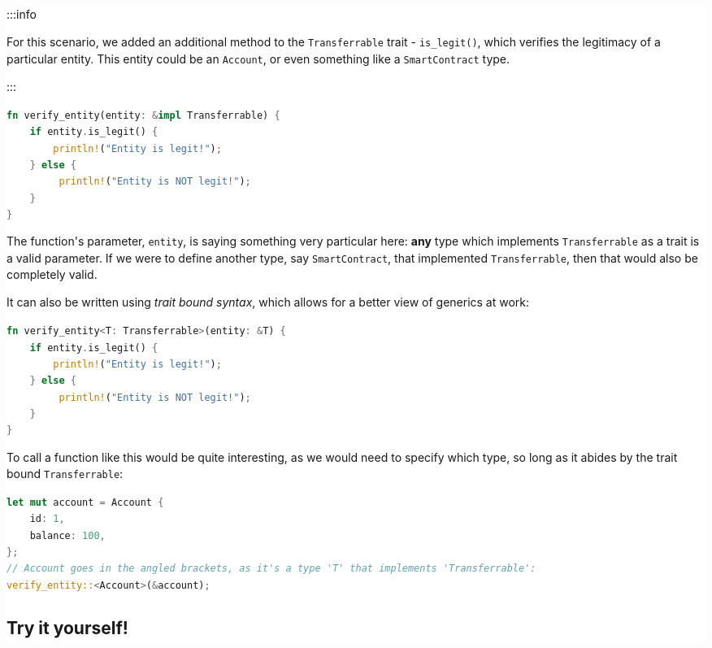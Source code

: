 :::info

For this scenario, we added an additional method to the `Transferrable` trait - `is_legit()`, which
verifies the legitimacy of a particular entity. This entity could be an `Account`, or even something
like a `SmartContract` type.

:::

```rust
fn verify_entity(entity: &impl Transferrable) {
    if entity.is_legit() {
        println!("Entity is legit!");
    } else {
         println!("Entity is NOT legit!");
    }
}
```

The function's parameter, `entity`, is saying something very particular here: **any** type which
implements `Transferrable` as a trait is a valid parameter. If we were to define another type, say
`SmartContract`, that implemented `Transferrable`, then that would also be completely valid.

It can also be written using _trait bound syntax_, which allows for a better view of generics at
work:

```rust
fn verify_entity<T: Transferrable>(entity: &T) {
    if entity.is_legit() {
        println!("Entity is legit!");
    } else {
         println!("Entity is NOT legit!");
    }
}
```

To call a function like this would be quite interesting, as we would need to specify which type, so
long as it abides by the trait bound `Transferrable`:

```rust
let mut account = Account {
    id: 1,
    balance: 100,
};
// Account goes in the angled brackets, as it's a type 'T' that implements 'Transferrable':
verify_entity::<Account>(&account);
```

## Try it yourself!
